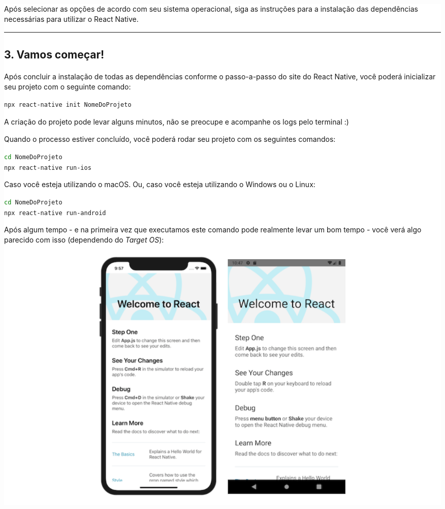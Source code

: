 Após selecionar as opções de acordo com seu sistema operacional, siga as instruções para a instalação das dependências necessárias para utilizar o React Native.

---

## 3. Vamos começar!

Após concluir a instalação de todas as dependências conforme o passo-a-passo do site do React Native, você poderá inicializar seu projeto com o seguinte comando:

```sh
npx react-native init NomeDoProjeto
```

A criação do projeto pode levar alguns minutos, não se preocupe e acompanhe os logs pelo terminal :)

Quando o processo estiver concluído, você poderá rodar seu projeto com os seguintes comandos:

```sh
cd NomeDoProjeto
npx react-native run-ios
```
Caso você esteja utilizando o macOS. Ou, caso você esteja utilizando o Windows ou o Linux:

```sh
cd NomeDoProjeto
npx react-native run-android
```
Após algum tempo - e na primeira vez que executamos este comando pode realmente levar um bom tempo - você verá algo parecido com isso (dependendo do *Target OS*):

<div align="center"><img src="./imagens/devices.png" width="60%" title="Simuladores"></div>

